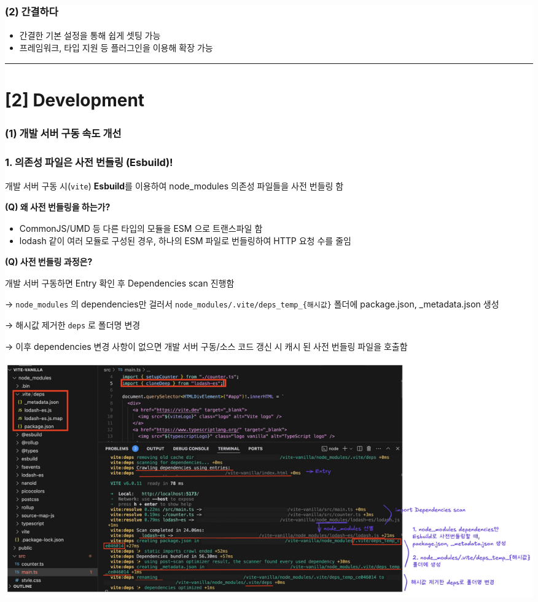 ### (2) 간결하다

- 간결한 기본 설정을 통해 쉽게 셋팅 가능
- 프레임워크, 타입 지원 등 플러그인을 이용해 확장 가능

---

# [2] Development

### (1) 개발 서버 구동 속도 개선

### 1. 의존성 파일은 사전 번들링 (Esbuild)!

개발 서버 구동 시(`vite`) **Esbuild**를 이용하여 node_modules 의존성 파일들을 사전 번들링 함

**(Q) 왜 사전 번들링을 하는가?**

- CommonJS/UMD 등 다른 타입의 모듈을 ESM 으로 트랜스파일 함
- lodash 같이 여러 모듈로 구성된 경우, 하나의 ESM 파일로 번들링하여 HTTP 요청 수를 줄임

**(Q) 사전 번들링 과정은?**

개발 서버 구동하면 Entry 확인 후 Dependencies scan 진행함

→ `node_modules` 의 dependencies만 걸러서 `node_modules/.vite/deps_temp_{해시값}` 폴더에 package.json, \_metadata.json 생성

→ 해시값 제거한 `deps` 로 폴더명 변경

→ 이후 dependencies 변경 사항이 없으면 개발 서버 구동/소스 코드 갱신 시 캐시 된 사전 번들링 파일을 호출함

![image.png](./readme-img/image1.png)
